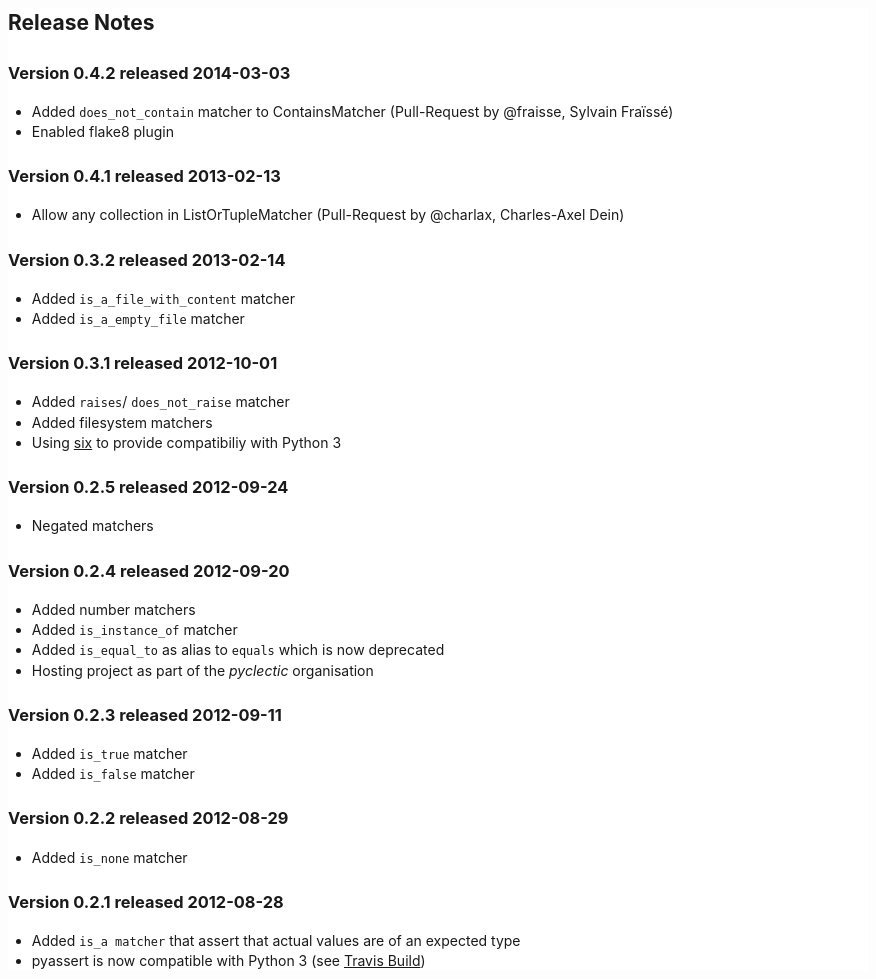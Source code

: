 ## Release Notes

### Version 0.4.2 released 2014-03-03
* Added `does_not_contain` matcher to ContainsMatcher (Pull-Request by @fraisse, Sylvain Fraïssé)
* Enabled flake8 plugin

### Version 0.4.1 released 2013-02-13
* Allow any collection in ListOrTupleMatcher (Pull-Request by @charlax, Charles-Axel Dein)

### Version 0.3.2 released 2013-02-14
* Added `is_a_file_with_content` matcher
* Added `is_a_empty_file` matcher

### Version 0.3.1 released 2012-10-01
* Added `raises`/ `does_not_raise` matcher
* Added filesystem matchers
* Using [six](http://pypi.python.org/pypi/six/) to provide compatibiliy with Python 3

### Version 0.2.5 released 2012-09-24
* Negated matchers

### Version 0.2.4 released 2012-09-20
* Added number matchers
* Added `is_instance_of` matcher
* Added `is_equal_to` as alias to `equals` which is now deprecated
* Hosting project as part of the *pyclectic* organisation

### Version 0.2.3 released 2012-09-11
* Added `is_true` matcher
* Added `is_false` matcher

### Version 0.2.2 released 2012-08-29
* Added `is_none` matcher

### Version 0.2.1 released 2012-08-28
* Added `is_a matcher` that assert that actual values are of an expected type
* pyassert is now compatible with Python 3 (see [Travis Build](http://travis-ci.org/#!/pyclectic/pyassert))
